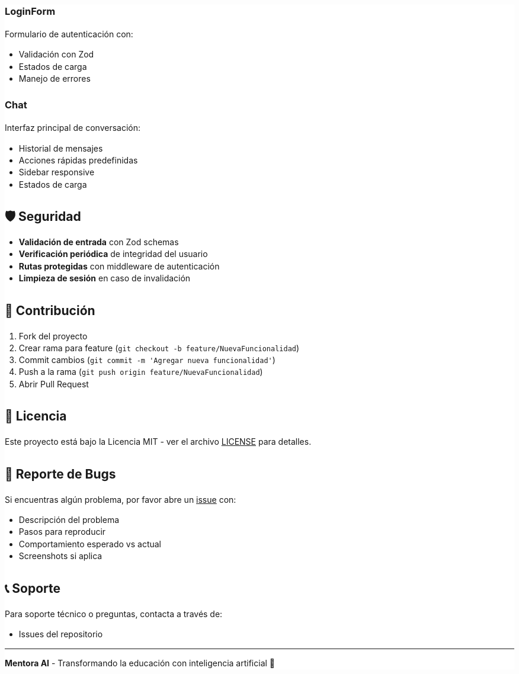 ### LoginForm
Formulario de autenticación con:
- Validación con Zod
- Estados de carga
- Manejo de errores

### Chat
Interfaz principal de conversación:
- Historial de mensajes
- Acciones rápidas predefinidas
- Sidebar responsive
- Estados de carga

## 🛡️ Seguridad

- **Validación de entrada** con Zod schemas
- **Verificación periódica** de integridad del usuario
- **Rutas protegidas** con middleware de autenticación
- **Limpieza de sesión** en caso de invalidación

## 🤝 Contribución

1. Fork del proyecto
2. Crear rama para feature (`git checkout -b feature/NuevaFuncionalidad`)
3. Commit cambios (`git commit -m 'Agregar nueva funcionalidad'`)
4. Push a la rama (`git push origin feature/NuevaFuncionalidad`)
5. Abrir Pull Request

## 📄 Licencia

Este proyecto está bajo la Licencia MIT - ver el archivo [LICENSE](LICENSE) para detalles.

## 🐛 Reporte de Bugs

Si encuentras algún problema, por favor abre un [issue](../../issues) con:
- Descripción del problema
- Pasos para reproducir
- Comportamiento esperado vs actual
- Screenshots si aplica

## 📞 Soporte

Para soporte técnico o preguntas, contacta a través de:
- Issues del repositorio

---

**Mentora AI** - Transformando la educación con inteligencia artificial 🚀